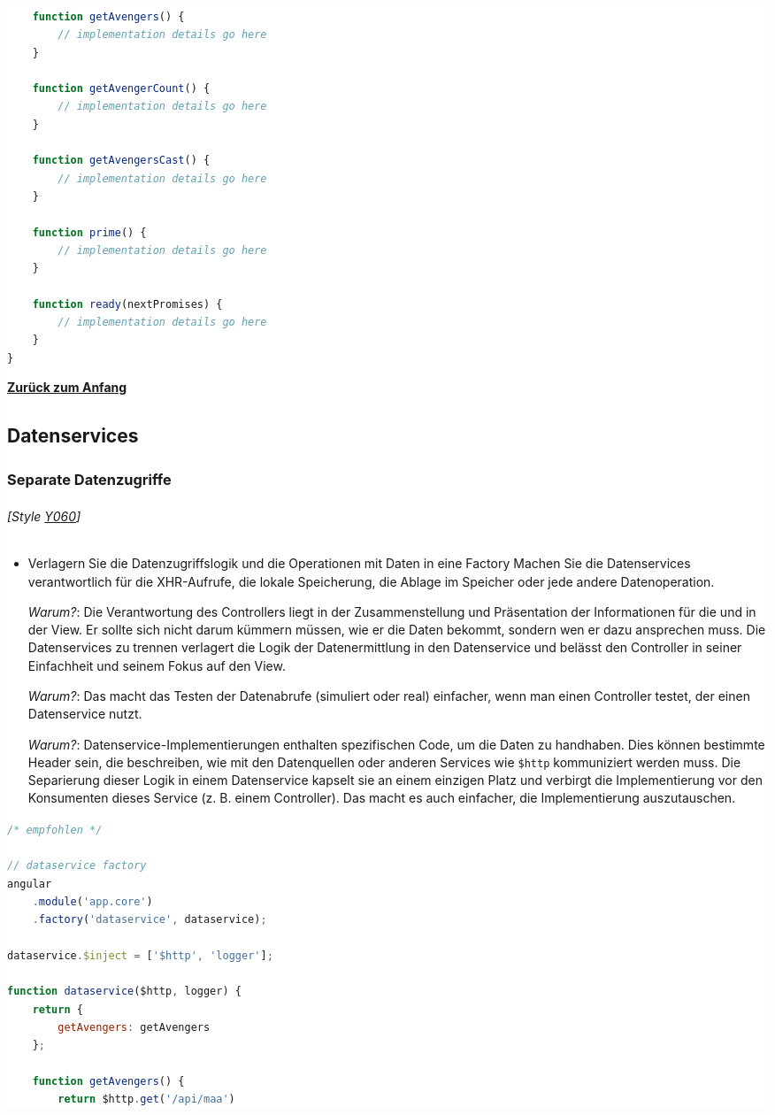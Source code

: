   ```javascript
      function getAvengers() {
          // implementation details go here
      }

      function getAvengerCount() {
          // implementation details go here
      }

      function getAvengersCast() {
          // implementation details go here
      }

      function prime() {
          // implementation details go here
      }

      function ready(nextPromises) {
          // implementation details go here
      }
  }
  ```

**[Zurück zum Anfang](#table-of-contents)**

## Datenservices

### Separate Datenzugriffe
###### [Style [Y060](#style-y060)]

  - Verlagern Sie die Datenzugriffslogik und die Operationen mit Daten in eine Factory Machen Sie die Datenservices verantwortlich für die XHR-Aufrufe, die lokale Speicherung, die Ablage im Speicher oder jede andere Datenoperation.

    *Warum?*: Die Verantwortung des Controllers liegt in der Zusammenstellung und Präsentation der Informationen für die und in der View. Er sollte sich nicht darum kümmern müssen, wie er die Daten bekommt, sondern wen er dazu ansprechen muss. Die Datenservices zu trennen verlagert die Logik der Datenermittlung in den Datenservice und belässt den Controller in seiner Einfachheit und seinem Fokus auf den View.

    *Warum?*: Das macht das Testen der Datenabrufe (simuliert oder real) einfacher, wenn man einen Controller testet, der einen Datenservice nutzt.

    *Warum?*: Datenservice-Implementierungen enthalten spezifischen Code, um die Daten zu handhaben. Dies können bestimmte Header sein, die beschreiben, wie mit den Datenquellen oder anderen Services wie `$http` kommuniziert werden muss. Die Separierung dieser Logik in einem Datenservice kapselt sie an einem einzigen Platz und verbirgt die Implementierung vor den Konsumenten dieses Service (z. B. einem Controller). Das macht es auch einfacher, die Implementierung auszutauschen.

  ```javascript
  /* empfohlen */

  // dataservice factory
  angular
      .module('app.core')
      .factory('dataservice', dataservice);

  dataservice.$inject = ['$http', 'logger'];

  function dataservice($http, logger) {
      return {
          getAvengers: getAvengers
      };

      function getAvengers() {
          return $http.get('/api/maa')
  ```